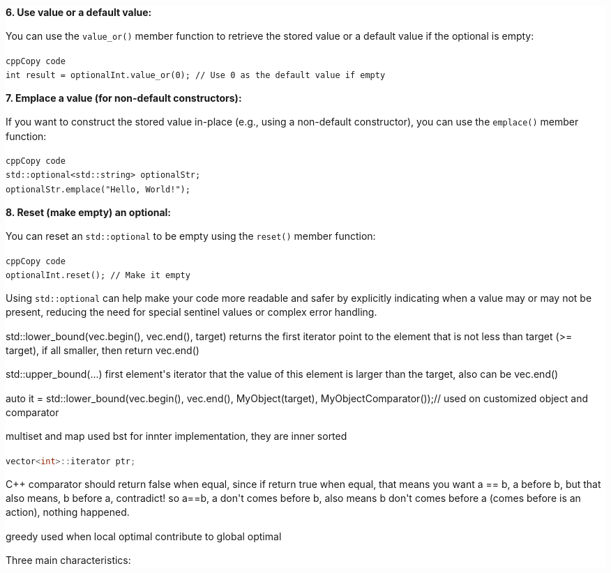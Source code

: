 **6. Use value or a default value:**

You can use the `value_or()` member function to retrieve the stored value or a default value if the optional is empty:

```
cppCopy code
int result = optionalInt.value_or(0); // Use 0 as the default value if empty
```

**7. Emplace a value (for non-default constructors):**

If you want to construct the stored value in-place (e.g., using a non-default constructor), you can use the `emplace()` member function:

```
cppCopy code
std::optional<std::string> optionalStr;
optionalStr.emplace("Hello, World!");
```

**8. Reset (make empty) an optional:**

You can reset an `std::optional` to be empty using the `reset()` member function:

```
cppCopy code
optionalInt.reset(); // Make it empty
```

Using `std::optional` can help make your code more readable and safer by explicitly indicating when a value may or may not be present, reducing the need for special sentinel values or complex error handling.





std::lower_bound(vec.begin(), vec.end(), target) returns the first iterator point to the element that is not less than target (>= target), if all smaller, then return vec.end()

std::upper_bound(...) first element's iterator that the value of this element is larger than the target, also can be vec.end()

auto it = std::lower_bound(vec.begin(), vec.end(), MyObject(target), MyObjectComparator());// used on customized object and comparator

multiset and map used bst for innter implementation, they are inner sorted 

```c++
vector<int>::iterator ptr;
```

C++ comparator should return false when equal, since if return true when equal, that means you want a == b, a before b, but that also means, b before a, contradict! so a==b, a don't comes before b, also means b don't comes before a (comes before is an action), nothing happened.



greedy used when local optimal contribute to global optimal



Three main  characteristics:
